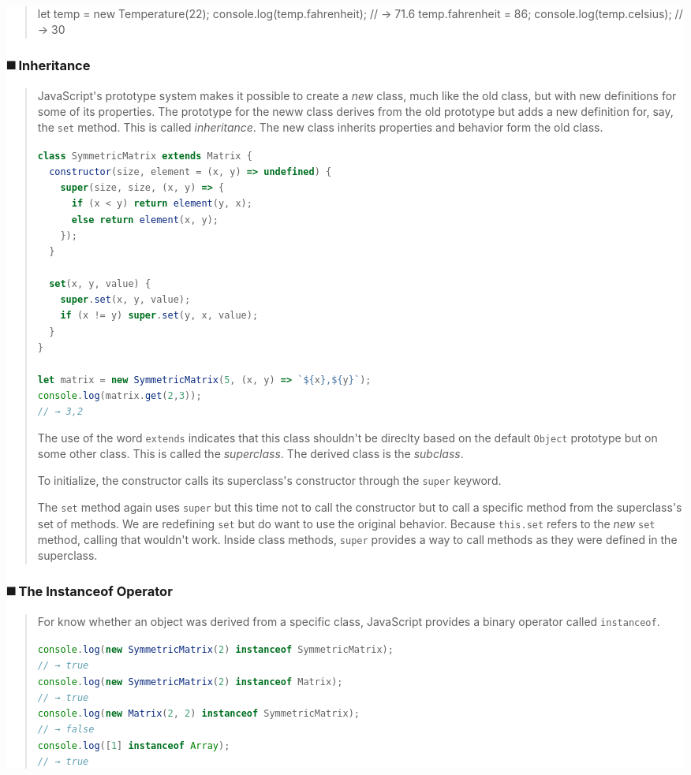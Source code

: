 >
> let temp = new Temperature(22);
> console.log(temp.fahrenheit);
> // → 71.6
> temp.fahrenheit = 86;
> console.log(temp.celsius);
> // → 30
> ```

### ◼️ Inheritance

> JavaScript's prototype system makes it possible to create a *new* class, much like the old class, but with new definitions for some of its properties. The prototype for the neww class derives from the old prototype but adds a new definition for, say, the `set` method. This is called *inheritance*. The new class inherits properties and behavior form the old class.
> ```javascript
> class SymmetricMatrix extends Matrix {
>   constructor(size, element = (x, y) => undefined) {
>     super(size, size, (x, y) => {
>       if (x < y) return element(y, x);
>       else return element(x, y);
>     });
>   }
>   
>   set(x, y, value) {
>     super.set(x, y, value);
>     if (x != y) super.set(y, x, value);
>   }
> }
> 
> let matrix = new SymmetricMatrix(5, (x, y) => `${x},${y}`);
> console.log(matrix.get(2,3));
> // → 3,2
> ```
> The use of the word `extends` indicates that this class shouldn't be direclty based on the default `Object` prototype but on some other class. This is called the *superclass*. The derived class is the *subclass*.
> 
> To initialize, the constructor calls its superclass's constructor through the `super` keyword.
> 
> The `set` method again uses `super` but this time not to call the constructor but to call a specific method from the superclass's set of methods. We are redefining `set` but do want to use the original behavior. Because `this.set` refers to the *new* `set` method, calling that wouldn't work. Inside class methods, `super` provides a way to call methods as they were defined in the superclass.

### ◼️ The Instanceof Operator

> For know whether an object was derived from a specific class, JavaScript provides a binary operator called `instanceof`.
> ```javascript
> console.log(new SymmetricMatrix(2) instanceof SymmetricMatrix);
> // → true
> console.log(new SymmetricMatrix(2) instanceof Matrix);
> // → true
> console.log(new Matrix(2, 2) instanceof SymmetricMatrix);
> // → false
> console.log([1] instanceof Array);
> // → true
> ```
